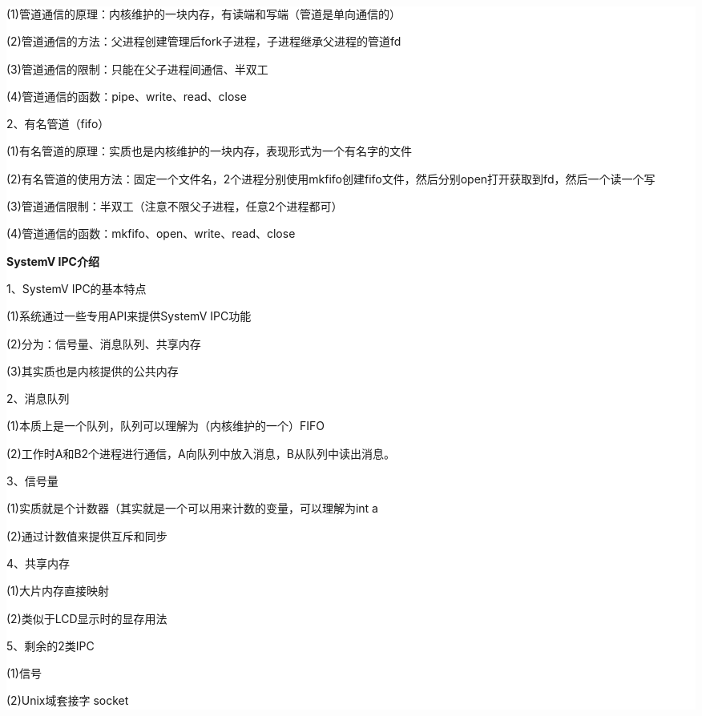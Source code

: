 (1)管道通信的原理：内核维护的一块内存，有读端和写端（管道是单向通信的）

(2)管道通信的方法：父进程创建管理后fork子进程，子进程继承父进程的管道fd

(3)管道通信的限制：只能在父子进程间通信、半双工

(4)管道通信的函数：pipe、write、read、close

2、有名管道（fifo）

(1)有名管道的原理：实质也是内核维护的一块内存，表现形式为一个有名字的文件

(2)有名管道的使用方法：固定一个文件名，2个进程分别使用mkfifo创建fifo文件，然后分别open打开获取到fd，然后一个读一个写

(3)管道通信限制：半双工（注意不限父子进程，任意2个进程都可）

(4)管道通信的函数：mkfifo、open、write、read、close



**SystemV IPC介绍**

1、SystemV IPC的基本特点

(1)系统通过一些专用API来提供SystemV IPC功能

(2)分为：信号量、消息队列、共享内存

(3)其实质也是内核提供的公共内存

2、消息队列

(1)本质上是一个队列，队列可以理解为（内核维护的一个）FIFO

(2)工作时A和B2个进程进行通信，A向队列中放入消息，B从队列中读出消息。

3、信号量

(1)实质就是个计数器（其实就是一个可以用来计数的变量，可以理解为int a

(2)通过计数值来提供互斥和同步

4、共享内存

(1)大片内存直接映射

(2)类似于LCD显示时的显存用法

5、剩余的2类IPC

(1)信号

(2)Unix域套接字  socket